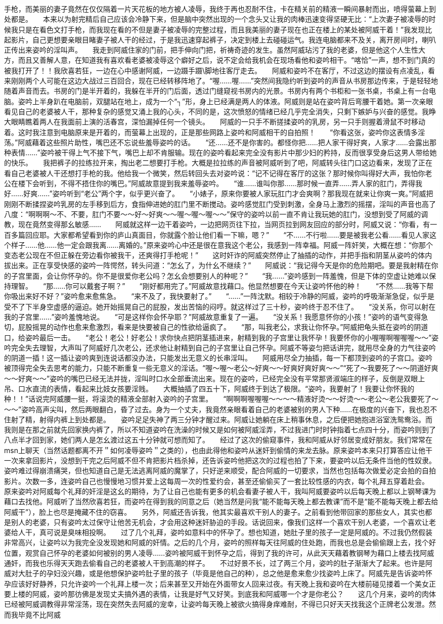 手枪，而美丽的妻子竟然在仅仅隔着一片天花板的地方被人凌辱，我终于再也忍耐不住，卡在精关前的精液一瞬间暴射而出，喷得萤幕上到处都是。　　本来以为射完精后自己应该会冷静下来，但是脑中突然出现的一个念头又让我的肉棒迅速变得坚硬无比：“上次妻子被凌辱的时候我只是在看色文打手枪，而我现在看的不但是妻子被凌辱的完整过程，而且我美丽的妻子现在也正在楼上的某处被阿威干着！”我发现比起影片，自己更想要亲眼目睹妻子被人干的经过，于是我迅速穿起裤子，决定到楼上去碰碰运气。我连电脑都来不及关，离开房间时，喇叭正传出来姿吟的淫叫声。　　我走到阿威住家的门前，把手伸向门把，祈祷奇迹的发生。虽然阿威玷污了我的老婆，但是他这个人生性大方，而且又善解人意，在知道我有喜欢看老婆被凌辱这个癖好之后，说不定会给我机会在现场看他和姿吟相干。“喀恰”一声，想不到门真的被我打开了！！我欣喜若狂，一边在心中感谢阿威，一边蹑手蹑\脚地往客厅走去。　　阿威和姿吟不在客厅，不过这边的摆设有点凌乱，看来刚刚两个人可能在这边大战过三百回合，现在已经转移阵地了。“喔……喔……”突然间我隐约听到姿吟的声音从书房那边传来，于是轻轻地随着声音而去。书房的门是半开着的，我躲在半开的门后面，透过门缝窥视书房内的光景。书房内有两个书柜和一张书桌，书桌上有一台电脑。姿吟上半身趴在电脑前，双腿站在地上，成为一个“┐”形，身上已经满是两人的体液。阿威则是站在姿吟背后弯腰干着她。第一次亲眼看见自己的老婆被人干，那种复杂的感觉又涌上我的心头，不同的是，这次愤怒的情绪已经几乎完全消失，只剩下嫉妒与兴奋的感觉。我睁大眼睛瞧着两人在我面前上演的活春宫，深怕漏掉任何一个镜头。　　阿威的一只手不断搓揉姿吟的乳房，另一只手则握着滑鼠不时移动着。这时我注意到电脑原来是开着的，而萤幕上出现的，正是那些网路上姿吟和阿威相干的自拍照！　　“你看这张，姿吟你这表情多淫荡。”阿威藉着这些照片助性，嘴巴还不忘说些羞辱姿吟的话。　　“还……还不是你害的。都怪你把……把人家干得好爽，人家才……会露出那种表情……”姿吟被干得上气不接下气，嘴巴上却不肯服输。现在的姿吟看起来完全没有影片中那少妇的矜持，反而很享受身后这男人带给她的快乐。　　我把裤子的拉练拉开来，掏出老二想要打手枪。大概是拉拉练的声音被阿威听到了吧，阿威转头往门口这边看来，发现了正在看自己老婆被人干还想打手枪的我。他给我一个微笑，然后转回头去对姿吟说：“记不记得在客厅的这张？那时候你叫得好大声，我怕你老公在楼下会听到，不得不捂住你的嘴巴。”阿威故意提到我来羞辱姿吟。　　“谁……谁叫你那……那时候一直弄……弄人家的肛门，弄得我好……好爽……”姿吟听到“老公”两个字，似乎更兴奋了。　　“小婊子，原来你要被人家玩肛门才会爽啊？那我现在就来让你爽一爽。”阿威把刚刚不断揉捏姿吟乳房的左手移到后方，食指伸进她的肛门里不断搅动。姿吟感觉肛门受到刺激，全身马上激烈的摇摆，淫叫的声音也高了八度：“啊啊啊～不、不要，肛门不要～～好～好爽～～喔～喔～喔～～”保守的姿吟以前一直不肯让我玩她的肛门，没想到受了阿威的调教，现在竟然变得那幺敏感……　　阿威就这样一边干着姿吟，一边把网页往下拉，当网页拉到网友回应的部分时，阿威又说：“你看，有一百多篇回应耶。大家都希望看到你的庐山真面目，你就露个脸让他们看一下嘛，嗯？”　　“不……不行啦……要是被我老公看……看见人家这个样子……他……他一定会跟我离……离婚的。”原来姿吟心中还是很在意我这个老公，我感到一阵幸福。阿威一阵奸笑，大概在想：“你那个变态老公现在不但正躲在旁边看你被我干，还爽得打手枪呢！”　　这时奸诈的阿威突然停止了抽插的动作，并把手指和阴茎从姿吟的体内拔出来。正在享受快感的姿吟一阵愕然，转头问道：“怎幺了，为什幺不继续？”　　阿威说：“我记得今天是你的危险期吧。要是我射精在你的子宫里面，会让你怀孕的。你不是很爱你老公吗？怎幺会想要别人的种呢？”　　“我……”姿吟感到一阵羞愧，但是下体的空虚让她难以保持理智。　　“那……你可以戴套子啊？”　　“刚好都用完了。”阿威故意找藉口。他显然想要在今天让姿吟怀他的种！　　“不然……我等下帮你吸出来好不好？”姿吟愈来愈焦急。　　“来不及了，我快要射了。”　　“……”一阵沈默。相较于冷静的阿威，姿吟的呼吸渐渐急促，似乎是受不了下半身空虚感的逼迫。她开始摇晃自己的屁股，发出苦恼的闷哼。就这样过了三十秒，姿吟终于忍不住了。　　“没关系，你可以射在我的子宫里……”姿吟羞愧地说。　　“可是这样你会怀孕耶？”阿威故意重复了一遍。　　“没关系！我愿意怀你的小孩！”姿吟的语气变得急切，屁股摇晃的动作也愈来愈激烈，看来是快要被自己的性欲给逼疯了。　　“那，叫我老公，求我让你怀孕。”阿威把龟头抵在姿吟的阴道口，给姿吟最后一击。　　“老公！老公！好老公！求你快点把阴茎插进来，射精到我的子宫里让我怀孕！我要怀你的小喔喔啊喔喔喔～～”姿吟完全失去理智，大声叫了阿威好几次老公，还求他让射精到自己的子宫里让自己怀孕。阿威不等姿匀把话讲完，就用尽全身的力气往姿吟的阴道一插！这一插让姿吟爽到连说话都没办法，只能发出无意义的长串淫叫。　　阿威用尽全力抽插，每一下都顶到姿吟的子宫口。姿吟被顶得完全失去思考的能力，只能不断重复一些无意义的淫话。“喔～喔～老公～好爽～～好爽好爽好爽～～”“死了～我要死了～～阴道好爽～～好爽～～”姿吟的嘴巴已经无法并拢，淫叫时口水全部垂流出来。现在的姿吟，已经完全没有平常那贤淑端庄的样子，反倒是双眼上吊、口水直流的表情，看起来比妓女孩要淫贱。　　大概抽插了四五十下，阿威终于到达了极限。“姿吟，我要射了！我要让你怀我的种！！”话说完阿威腰一挺，将滚烫的精液全部射入姿吟的子宫里。　　“啊啊啊喔喔喔～～～～精液好烫～～好烫～～老公～老公我要死了～～～”姿吟高声尖叫，然后两眼翻白，昏了过去。身为一个丈夫，我竟然亲眼看着自己的老婆被别的男人下种……在极度的兴奋下，我也忍不住射了精，射得内裤上到处都是。　　姿吟足足失神了两三分钟才醒过来。阿威让她躺在床上稍事休息，之后便把她抱进浴室洗鸳鸯浴。而我则是在那之前就先回家换内裤了，所以不知道姿吟在洗澡的时候又是如何被阿威淫弄，不过我进门时时钟指着七点四十分，而姿吟则到了八点半才回到家，她们两人是怎幺渡过这五十分钟就可想而知了。　　经过了这次的偷窥事件，我和阿威从好邻居变成好朋友。我们常常在msn上聊天（当然话题都离不开＂如何凌辱姿吟＂之类的），也由此得他和姿吟从迷奸到偷情的来龙去脉。原来姿吟本来只打算答应让他干一次来拿回影片，没想到干完之后阿威不但不肯把影片档杀掉，还告诉姿吟他把这次的过程也拍了下来，要姿吟以后无条件当他的性奴隶。姿吟难过得崩溃痛哭，但也知道自己是无法逃离阿威的魔掌了，只好逆来顺受，配合阿威的一切要求，当然也包括每次做爱必定会拍的自拍影片。次数一多，连姿吟自己也慢慢地习惯并爱上这每周一次的性爱约会，甚至还偷偷买了一套比较性感的内衣，每个礼拜五穿着赴会。　　原来姿吟对阿威每个礼拜的奸淫是这幺的期待，为了让自己也能有更多的机会看妻子被人干，我叫阿威要姿吟以后每天晚上都以上钢琴课为藉口去找他。阿威听了当然欣喜若狂，而姿吟在得到我的同意之后（她当然是问我“能不能每天晚上都去教课”而不是“能不能每天晚上都去给阿威干”），脸上也尽是掩藏不住的窃喜。　　另外，阿威还告诉我，他其实最喜欢干别人的妻子。之前看到他带回家的那些女人，其实也都是别人的老婆，只有姿吟太过保守让他苦无机会，才会用这种迷奸胁迫的手段。话说回来，像我们这样一个喜欢干别人老婆，一个喜欢让老婆给人干，真可说是臭味相投啊。　　过了几个礼拜，姿吟如意料中的怀孕了。想也知道，她肚子里的孩子一定是阿威的。不过我仍然假装非常高兴，让姿吟以为我完全没发现她和阿威的奸情。之后的几个月，姿吟的照样每天往阿威的住处跑，而我也总是会偷偷跟上去，找个好位置，观赏自己怀孕的老婆如何被别的男人凌辱……姿吟被阿威干到怀孕之后，得到了我的许可，从此天天藉着教钢琴为藉口上楼去找阿威通奸，而我也乐得天天跑去偷看自己的老婆被人干到高潮的样子。　　不过好景不长，过了两三个月，姿吟的肚子渐渐大了起来。也许是阿威对大肚子的孕妇没兴趣，或是他想保护姿吟肚子里的孩子（毕竟是他自己的种），总之他是愈来愈少找姿吟上床了。阿威先是告诉姿吟怀孕应该好好静养，只允许姿吟一个礼拜上楼一次；后来甚至又开始在外面带女人回来过夜。有天晚上我和姿吟在大楼前碰见搂着一个美女正要上楼的阿威，姿吟那彷佛是发现丈夫搞外遇的表情，让我是好气又好笑。到底我和阿威哪一个才是你老公？　　这几个月来，姿吟的肉体已经被阿威调教得非常淫荡，现在突然失去阿威的宠幸，让姿吟每天晚上被欲火搞得身痒难耐，不得已只好天天找我这个正牌老公发泄。然而我毕竟不比阿威